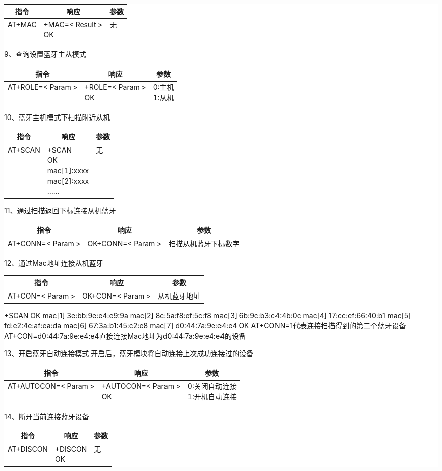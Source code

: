 | 指令 | 响应 | 参数 |
|---- | ----| ----|
|AT+MAC |	+MAC=< Result ><br />OK	| 无 |

9、查询设置蓝牙主从模式

| 指令 | 响应 | 参数 |
|---- | ----| ----|
|AT+ROLE=< Param > |	+ROLE=< Param ><br />OK | 0:主机 <br> 1:从机 |

10、蓝牙主机模式下扫描附近从机

| 指令 | 响应 | 参数 |
|---- | ----| ----|
| AT+SCAN |	+SCAN <br> OK<br />mac[1]:xxxx <br>mac[2]:xxxx <br/> …… <br> |	无 |

11、通过扫描返回下标连接从机蓝牙

| 指令 | 响应 | 参数 |
|---- | ----| ----|
| AT+CONN=<  Param  > |	OK+CONN=< Param > |	扫描从机蓝牙下标数字 |

12、通过Mac地址连接从机蓝牙

| 指令 | 响应 | 参数 |
|---- | ----| ----|
| AT+CON=< Param > |	OK+CON=< Param > |	从机蓝牙地址 |

+SCAN
OK
mac[1] 3e:bb:9e:e4:e9:9a
mac[2] 8c:5a:f8:ef:5c:f8
mac[3] 6b:9c:b3:c4:4b:0c
mac[4] 17:cc:ef:66:40:b1
mac[5] fd:e2:4e:af:ea:da
mac[6] 67:3a:b1:45:c2:e8
mac[7] d0:44:7a:9e:e4:e4
OK
AT+CONN=1代表连接扫描得到的第二个蓝牙设备
AT+CON=d0:44:7a:9e:e4:e4直接连接Mac地址为d0:44:7a:9e:e4:e4的设备

13、开启蓝牙自动连接模式    开启后，蓝牙模块将自动连接上次成功连接过的设备

| 指令 | 响应 | 参数 |
|---- | ----| ----|
| AT+AUTOCON=<  Param  > | +AUTOCON=<  Param  ><br />OK |  0:关闭自动连接 <br>1:开机自动连接  |

14、断开当前连接蓝牙设备

| 指令 | 响应 | 参数 |
|---- | ----| ----|
| AT+DISCON |	+DISCON<br />OK |	无 |
